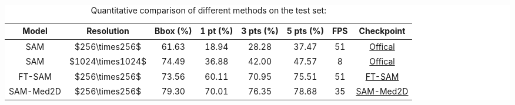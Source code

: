 <table>
  <caption align="center">Quantitative comparison of different methods on the test set: </caption>
  <thead>
    <tr>
      <th>Model</th>
      <th>Resolution</th>
      <th>Bbox (%)</th>
      <th>1 pt (%)</th>
      <th>3 pts (%)</th>
      <th>5 pts (%)</th>
      <th>FPS</th>
      <th>Checkpoint</th>
    </tr>
  </thead>
  <tbody>
    <tr>
      <td align="center">SAM</td>
      <td align="center">$256\times256$</td>
      <td align="center">61.63</td>
      <td align="center">18.94</td>
      <td align="center">28.28</td>
      <td align="center">37.47</td>
      <td align="center">51</td>
      <td align="center"><a href="https://drive.google.com/file/d/1_U26MIJhWnWVwmI5JkGg2cd2J6MvkqU-/view?usp=drive_link">Offical</a></td>
    </tr>
    <tr>
      <td align="center">SAM</td>
      <td align="center">$1024\times1024$</td>
      <td align="center">74.49</td>
      <td align="center">36.88</td>
      <td align="center">42.00</td>
      <td align="center">47.57</td>
      <td align="center">8</td>
      <td align="center"><a href="https://drive.google.com/file/d/1_U26MIJhWnWVwmI5JkGg2cd2J6MvkqU-/view?usp=drive_link">Offical</a></td>
    </tr>
    <tr>
      <td align="center">FT-SAM</td>
      <td align="center">$256\times256$</td>
      <td align="center">73.56</td>
      <td align="center">60.11</td>
      <td align="center">70.95</td>
      <td align="center">75.51</td>
      <td align="center">51</td>
      <td align="center"><a href="https://drive.google.com/file/d/1J4qQt9MZZYdv1eoxMTJ4FL8Fz65iUFM8/view?usp=drive_link">FT-SAM</a></td>
    </tr>
    <tr>
      <td align="center">SAM-Med2D</td>
      <td align="center">$256\times256$</td>
      <td align="center">79.30</td>
      <td align="center">70.01</td>
      <td align="center">76.35</td>
      <td align="center">78.68</td>
      <td align="center">35</td>
      <td align="center"><a href="https://drive.google.com/file/d/1ARiB5RkSsWmAB_8mqWnwDF8ZKTtFwsjl/view?usp=drive_link">SAM-Med2D</a></td>
    </tr>
  </tbody>
</table>
